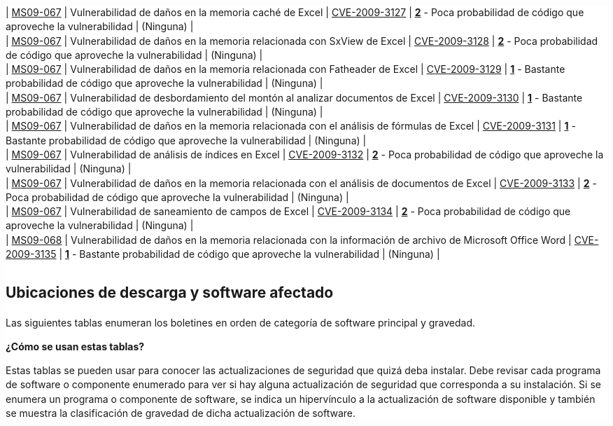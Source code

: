 | [MS09-067](http://technet.microsoft.com/security/bulletin/ms09-067) | Vulnerabilidad de daños en la memoria caché de Excel                                                     | [CVE-2009-3127](http://www.cve.mitre.org/cgi-bin/cvename.cgi?name=cve-2009-3127) | [**2**](http://technet.microsoft.com/en-us/security/cc998259.aspx) - Poca probabilidad de código que aproveche la vulnerabilidad      | (Ninguna)                                                                                                                                                                              |  
| [MS09-067](http://technet.microsoft.com/security/bulletin/ms09-067) | Vulnerabilidad de daños en la memoria relacionada con SxView de Excel                                    | [CVE-2009-3128](http://www.cve.mitre.org/cgi-bin/cvename.cgi?name=cve-2009-3128) | [**2**](http://technet.microsoft.com/en-us/security/cc998259.aspx) - Poca probabilidad de código que aproveche la vulnerabilidad      | (Ninguna)                                                                                                                                                                              |  
| [MS09-067](http://technet.microsoft.com/security/bulletin/ms09-067) | Vulnerabilidad de daños en la memoria relacionada con Fatheader de Excel                                 | [CVE-2009-3129](http://www.cve.mitre.org/cgi-bin/cvename.cgi?name=cve-2009-3129) | [**1**](http://technet.microsoft.com/en-us/security/cc998259.aspx) - Bastante probabilidad de código que aproveche la vulnerabilidad  | (Ninguna)                                                                                                                                                                              |  
| [MS09-067](http://technet.microsoft.com/security/bulletin/ms09-067) | Vulnerabilidad de desbordamiento del montón al analizar documentos de Excel                              | [CVE-2009-3130](http://www.cve.mitre.org/cgi-bin/cvename.cgi?name=cve-2009-3130) | [**1**](http://technet.microsoft.com/en-us/security/cc998259.aspx) - Bastante probabilidad de código que aproveche la vulnerabilidad  | (Ninguna)                                                                                                                                                                              |  
| [MS09-067](http://technet.microsoft.com/security/bulletin/ms09-067) | Vulnerabilidad de daños en la memoria relacionada con el análisis de fórmulas de Excel                   | [CVE-2009-3131](http://www.cve.mitre.org/cgi-bin/cvename.cgi?name=cve-2009-3131) | [**1**](http://technet.microsoft.com/en-us/security/cc998259.aspx) - Bastante probabilidad de código que aproveche la vulnerabilidad  | (Ninguna)                                                                                                                                                                              |  
| [MS09-067](http://technet.microsoft.com/security/bulletin/ms09-067) | Vulnerabilidad de análisis de índices en Excel                                                           | [CVE-2009-3132](http://www.cve.mitre.org/cgi-bin/cvename.cgi?name=cve-2009-3132) | [**2**](http://technet.microsoft.com/en-us/security/cc998259.aspx) - Poca probabilidad de código que aproveche la vulnerabilidad      | (Ninguna)                                                                                                                                                                              |  
| [MS09-067](http://technet.microsoft.com/security/bulletin/ms09-067) | Vulnerabilidad de daños en la memoria relacionada con el análisis de documentos de Excel                 | [CVE-2009-3133](http://www.cve.mitre.org/cgi-bin/cvename.cgi?name=cve-2009-3133) | [**2**](http://technet.microsoft.com/en-us/security/cc998259.aspx) - Poca probabilidad de código que aproveche la vulnerabilidad      | (Ninguna)                                                                                                                                                                              |  
| [MS09-067](http://technet.microsoft.com/security/bulletin/ms09-067) | Vulnerabilidad de saneamiento de campos de Excel                                                         | [CVE-2009-3134](http://www.cve.mitre.org/cgi-bin/cvename.cgi?name=cve-2009-3134) | [**2**](http://technet.microsoft.com/en-us/security/cc998259.aspx) - Poca probabilidad de código que aproveche la vulnerabilidad      | (Ninguna)                                                                                                                                                                              |  
| [MS09-068](http://technet.microsoft.com/security/bulletin/ms09-068) | Vulnerabilidad de daños en la memoria relacionada con la información de archivo de Microsoft Office Word | [CVE-2009-3135](http://www.cve.mitre.org/cgi-bin/cvename.cgi?name=cve-2009-3135) | [**1**](http://technet.microsoft.com/en-us/security/cc998259.aspx) - Bastante probabilidad de código que aproveche la vulnerabilidad  | (Ninguna)                                                                                                                                                                              |
  
Ubicaciones de descarga y software afectado  
-------------------------------------------
  
<span></span>
Las siguientes tablas enumeran los boletines en orden de categoría de software principal y gravedad.
  
**¿Cómo se usan estas tablas?**
  
Estas tablas se pueden usar para conocer las actualizaciones de seguridad que quizá deba instalar. Debe revisar cada programa de software o componente enumerado para ver si hay alguna actualización de seguridad que corresponda a su instalación. Si se enumera un programa o componente de software, se indica un hipervínculo a la actualización de software disponible y también se muestra la clasificación de gravedad de dicha actualización de software.
  